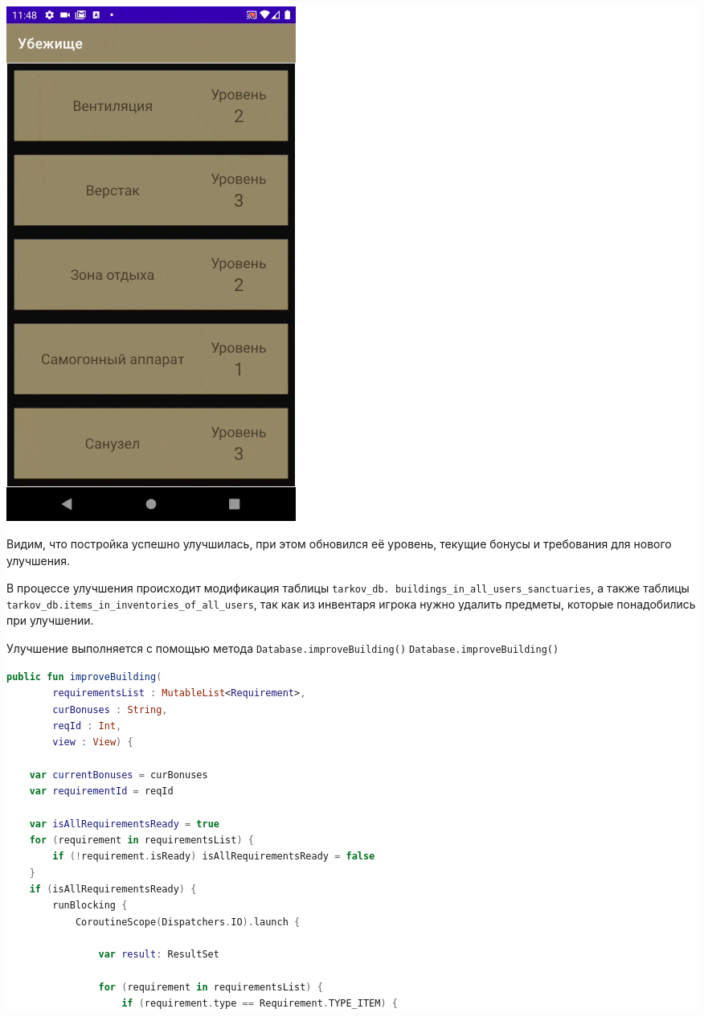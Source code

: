 ![improvement_process.gif](res/gifs/improvement_process.gif)

Видим, что постройка успешно улучшилась, при этом обновился её уровень, текущие бонусы и требования для нового улучшения.

В процессе улучшения происходит модификация таблицы `tarkov_db. buildings_in_all_users_sanctuaries`, а также таблицы `tarkov_db.items_in_inventories_of_all_users`, так как из инвентаря игрока нужно удалить предметы, которые понадобились при улучшении.

Улучшение выполняется с помощью метода `Database.improveBuilding()`
`Database.improveBuilding()`
```kotlin
public fun improveBuilding(
        requirementsList : MutableList<Requirement>,
        curBonuses : String,
        reqId : Int,
        view : View) {

    var currentBonuses = curBonuses
    var requirementId = reqId

    var isAllRequirementsReady = true
    for (requirement in requirementsList) {
        if (!requirement.isReady) isAllRequirementsReady = false
    }
    if (isAllRequirementsReady) {
        runBlocking {
            CoroutineScope(Dispatchers.IO).launch {

                var result: ResultSet

                for (requirement in requirementsList) {
                    if (requirement.type == Requirement.TYPE_ITEM) {
```